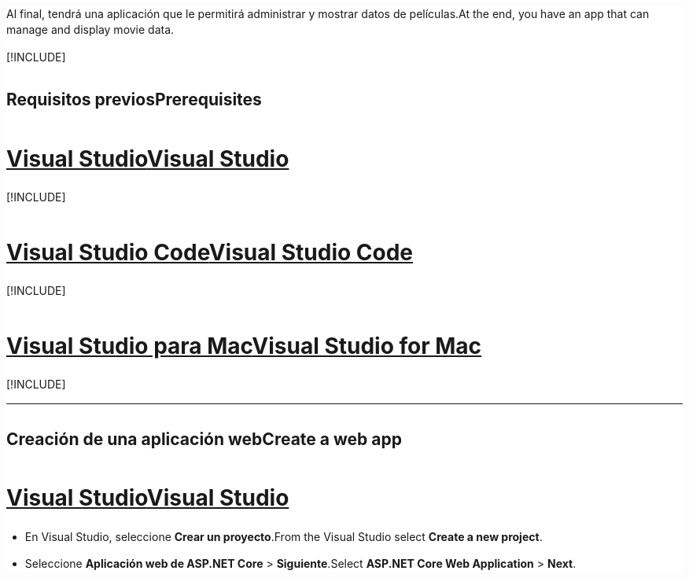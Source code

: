 <span data-ttu-id="e7e5e-198">Al final, tendrá una aplicación que le permitirá administrar y mostrar datos de películas.</span><span class="sxs-lookup"><span data-stu-id="e7e5e-198">At the end, you have an app that can manage and display movie data.</span></span>

[!INCLUDE[](~/includes/mvc-intro/download.md)]

## <a name="prerequisites"></a><span data-ttu-id="e7e5e-199">Requisitos previos</span><span class="sxs-lookup"><span data-stu-id="e7e5e-199">Prerequisites</span></span>

# <a name="visual-studio"></a>[<span data-ttu-id="e7e5e-200">Visual Studio</span><span class="sxs-lookup"><span data-stu-id="e7e5e-200">Visual Studio</span></span>](#tab/visual-studio)

[!INCLUDE[](~/includes/net-core-prereqs-vs-3.1.md)]

# <a name="visual-studio-code"></a>[<span data-ttu-id="e7e5e-201">Visual Studio Code</span><span class="sxs-lookup"><span data-stu-id="e7e5e-201">Visual Studio Code</span></span>](#tab/visual-studio-code)

[!INCLUDE[](~/includes/net-core-prereqs-vsc-3.1.md)]

# <a name="visual-studio-for-mac"></a>[<span data-ttu-id="e7e5e-202">Visual Studio para Mac</span><span class="sxs-lookup"><span data-stu-id="e7e5e-202">Visual Studio for Mac</span></span>](#tab/visual-studio-mac)

[!INCLUDE[](~/includes/net-core-prereqs-mac-3.1.md)]

---

## <a name="create-a-web-app"></a><span data-ttu-id="e7e5e-203">Creación de una aplicación web</span><span class="sxs-lookup"><span data-stu-id="e7e5e-203">Create a web app</span></span>

# <a name="visual-studio"></a>[<span data-ttu-id="e7e5e-204">Visual Studio</span><span class="sxs-lookup"><span data-stu-id="e7e5e-204">Visual Studio</span></span>](#tab/visual-studio)

* <span data-ttu-id="e7e5e-205">En Visual Studio, seleccione **Crear un proyecto**.</span><span class="sxs-lookup"><span data-stu-id="e7e5e-205">From the Visual Studio select **Create a new project**.</span></span>

* <span data-ttu-id="e7e5e-206">Seleccione **Aplicación web de ASP.NET Core** > **Siguiente**.</span><span class="sxs-lookup"><span data-stu-id="e7e5e-206">Select **ASP.NET Core Web Application** > **Next**.</span></span>

